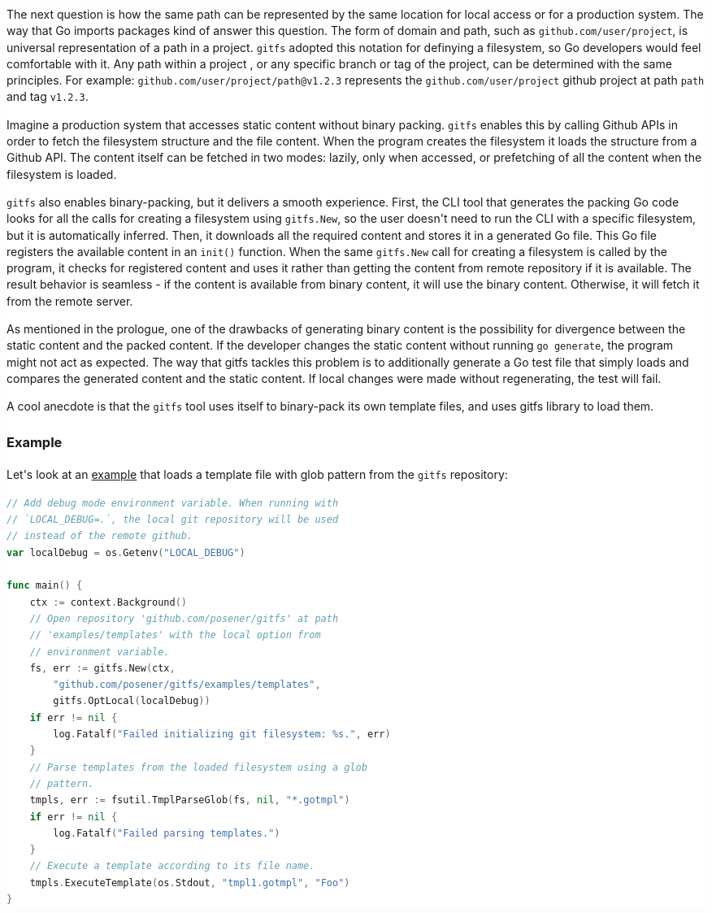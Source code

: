 The next question is how the same path can be represented by the same location for local access or for a production system. The way that Go imports packages kind of answer this question. The form of domain and path, such as `github.com/user/project`, is universal representation of a path in a project. `gitfs` adopted this notation for definying a filesystem, so Go developers would feel comfortable with it. Any path within a project , or any specific branch or tag of the project, can be determined with the same principles. For example: `github.com/user/project/path@v1.2.3` represents the `github.com/user/project` github project at path `path` and tag `v1.2.3`.

Imagine a production system that accesses static content without binary packing. `gitfs` enables this by calling Github APIs in order to fetch the filesystem structure and the file content. When the program creates the filesystem it loads the structure from a Github API. The content itself can be fetched in two modes: lazily, only when accessed, or prefetching of all the content when the filesystem is loaded.

`gitfs` also enables binary-packing, but it delivers a smooth experience. First, the CLI tool that generates the packing Go code looks for all the calls for creating a filesystem using `gitfs.New`, so the user doesn't need to run the CLI with a specific filesystem, but it is automatically inferred. Then, it downloads all the required content and stores it in a generated Go file. This Go file registers the available content in an `init()` function. When the same `gitfs.New` call for creating a filesystem is called by the program, it checks for registered content and uses it rather than getting the content from remote repository if it is available. The result behavior is seamless - if the content is available from binary content, it will use the binary content. Otherwise, it will fetch it from the remote server.

As mentioned in the prologue, one of the drawbacks of generating binary content is the possibility for divergence between the static content and the packed content. If the developer changes the static content without running `go generate`, the program might not act as expected. The way that gitfs tackles this problem is to additionally generate a Go test file that simply loads and compares the generated content and the static content. If local changes were made without regenerating, the test will fail.

A cool anecdote is that the `gitfs` tool uses itself to binary-pack its own template files, and uses gitfs library to load them.

### Example

Let's look at an [example](https://github.com/posener/gitfs/blob/master/examples/templates/templates.go) that loads a template file with glob pattern from the `gitfs` repository:

```go
// Add debug mode environment variable. When running with
// `LOCAL_DEBUG=.`, the local git repository will be used
// instead of the remote github.
var localDebug = os.Getenv("LOCAL_DEBUG")

func main() {
	ctx := context.Background()
	// Open repository 'github.com/posener/gitfs' at path
	// 'examples/templates' with the local option from
	// environment variable.
	fs, err := gitfs.New(ctx,
		"github.com/posener/gitfs/examples/templates",
		gitfs.OptLocal(localDebug))
	if err != nil {
		log.Fatalf("Failed initializing git filesystem: %s.", err)
	}
	// Parse templates from the loaded filesystem using a glob
	// pattern.
	tmpls, err := fsutil.TmplParseGlob(fs, nil, "*.gotmpl")
	if err != nil {
		log.Fatalf("Failed parsing templates.")
	}
	// Execute a template according to its file name.
	tmpls.ExecuteTemplate(os.Stdout, "tmpl1.gotmpl", "Foo")
}
```
